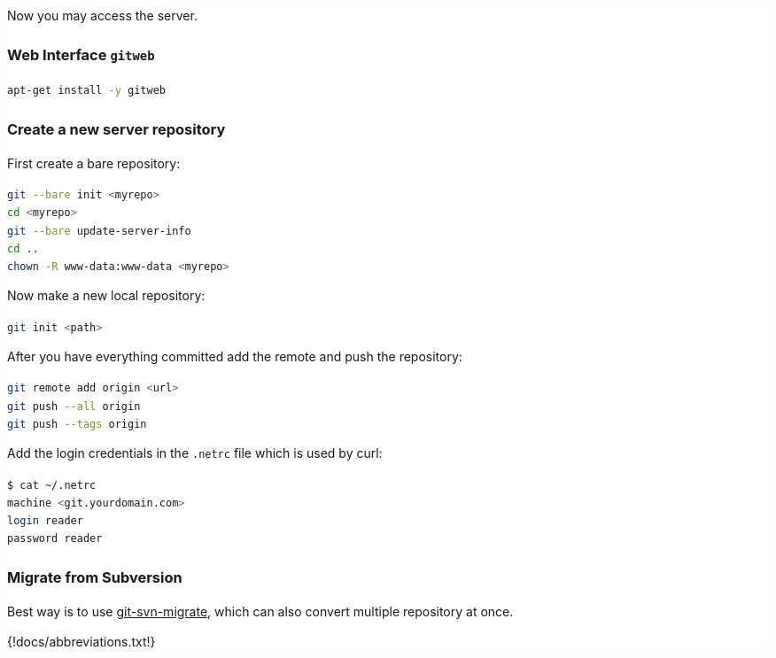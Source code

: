 ```text
```

Now you may access the server.

### Web Interface `gitweb`

```bash
apt-get install -y gitweb
```

### Create a new server repository

First create a bare repository:

```bash
git --bare init <myrepo>
cd <myrepo>
git --bare update-server-info
cd ..
chown -R www-data:www-data <myrepo>
```

Now make a new local repository:

```bash
git init <path>
```

After you have everything committed add the remote and push the repository:

```bash
git remote add origin <url>
git push --all origin
git push --tags origin
```

Add the login credentials in the `.netrc` file which is used by curl:

```bash
$ cat ~/.netrc
machine <git.yourdomain.com>
login reader
password reader
```

### Migrate from Subversion

Best way is to use [git-svn-migrate](https://github.com/JohnAlbin/git-svn-migrate), which can also convert multiple repository at once.

{!docs/abbreviations.txt!}
